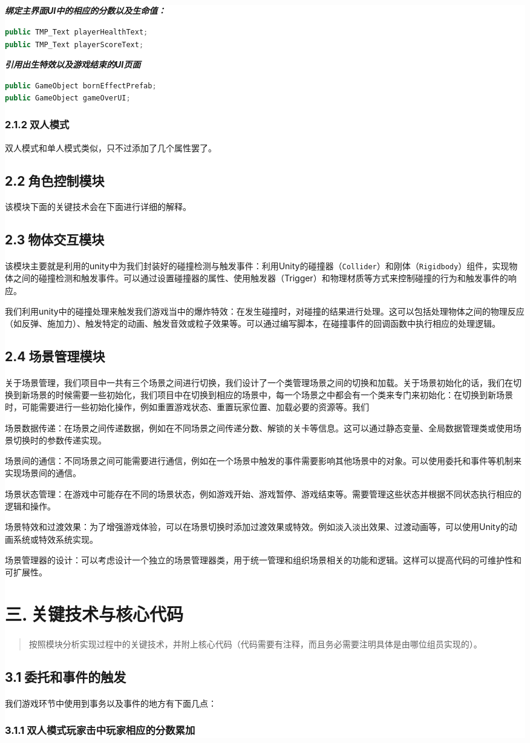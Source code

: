 ***绑定主界面UI中的相应的分数以及生命值：***

```C#
public TMP_Text playerHealthText;
public TMP_Text playerScoreText;
```

***引用出生特效以及游戏结束的UI页面***

```C#
public GameObject bornEffectPrefab;
public GameObject gameOverUI;
```

### 2.1.2 双人模式

双人模式和单人模式类似，只不过添加了几个属性罢了。

## 2.2 角色控制模块

该模块下面的关键技术会在下面进行详细的解释。

## 2.3 物体交互模块

该模块主要就是利用的unity中为我们封装好的碰撞检测与触发事件：利用Unity的碰撞器（`Collider`）和刚体（`Rigidbody`）组件，实现物体之间的碰撞检测和触发事件。可以通过设置碰撞器的属性、使用触发器（Trigger）和物理材质等方式来控制碰撞的行为和触发事件的响应。

我们利用unity中的碰撞处理来触发我们游戏当中的爆炸特效：在发生碰撞时，对碰撞的结果进行处理。这可以包括处理物体之间的物理反应（如反弹、施加力）、触发特定的动画、触发音效或粒子效果等。可以通过编写脚本，在碰撞事件的回调函数中执行相应的处理逻辑。

## 2.4 场景管理模块

关于场景管理，我们项目中一共有三个场景之间进行切换，我们设计了一个类管理场景之间的切换和加载。关于场景初始化的话，我们在切换到新场景的时候需要一些初始化，我们项目中在切换到相应的场景中，每一个场景之中都会有一个类来专门来初始化：在切换到新场景时，可能需要进行一些初始化操作，例如重置游戏状态、重置玩家位置、加载必要的资源等。我们

场景数据传递：在场景之间传递数据，例如在不同场景之间传递分数、解锁的关卡等信息。这可以通过静态变量、全局数据管理类或使用场景切换时的参数传递实现。

场景间的通信：不同场景之间可能需要进行通信，例如在一个场景中触发的事件需要影响其他场景中的对象。可以使用委托和事件等机制来实现场景间的通信。

场景状态管理：在游戏中可能存在不同的场景状态，例如游戏开始、游戏暂停、游戏结束等。需要管理这些状态并根据不同状态执行相应的逻辑和操作。

场景特效和过渡效果：为了增强游戏体验，可以在场景切换时添加过渡效果或特效。例如淡入淡出效果、过渡动画等，可以使用Unity的动画系统或特效系统实现。

场景管理器的设计：可以考虑设计一个独立的场景管理器类，用于统一管理和组织场景相关的功能和逻辑。这样可以提高代码的可维护性和可扩展性。

# 三. 关键技术与核心代码

> 按照模块分析实现过程中的关键技术，并附上核心代码（代码需要有注释，而且务必需要注明具体是由哪位组员实现的）。

## 3.1 委托和事件的触发

我们游戏环节中使用到事务以及事件的地方有下面几点：

### 3.1.1 双人模式玩家击中玩家相应的分数累加
